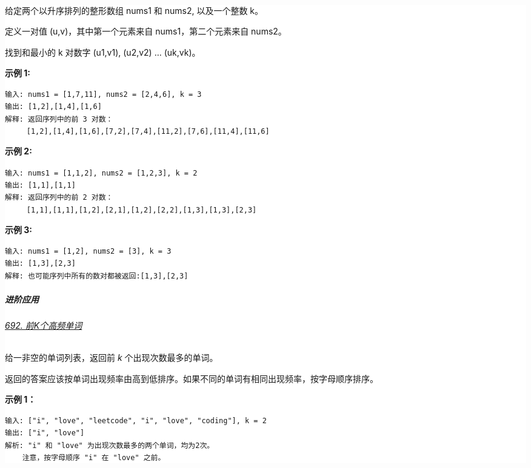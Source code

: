 给定两个以升序排列的整形数组 nums1 和 nums2, 以及一个整数 k。

定义一对值 (u,v)，其中第一个元素来自 nums1，第二个元素来自 nums2。

找到和最小的 k 对数字 (u1,v1), (u2,v2) ... (uk,vk)。

**示例 1:**

```
输入: nums1 = [1,7,11], nums2 = [2,4,6], k = 3
输出: [1,2],[1,4],[1,6]
解释: 返回序列中的前 3 对数：
     [1,2],[1,4],[1,6],[7,2],[7,4],[11,2],[7,6],[11,4],[11,6]
```

**示例 2:**

```
输入: nums1 = [1,1,2], nums2 = [1,2,3], k = 2
输出: [1,1],[1,1]
解释: 返回序列中的前 2 对数：
     [1,1],[1,1],[1,2],[2,1],[1,2],[2,2],[1,3],[1,3],[2,3]
```

**示例 3:**

```
输入: nums1 = [1,2], nums2 = [3], k = 3 
输出: [1,3],[2,3]
解释: 也可能序列中所有的数对都被返回:[1,3],[2,3]
```

```Java

```

```Go

```

```Python

```

##### 进阶应用

###### [692. 前K个高频单词](https://leetcode-cn.com/problems/top-k-frequent-words/)

给一非空的单词列表，返回前 *k* 个出现次数最多的单词。

返回的答案应该按单词出现频率由高到低排序。如果不同的单词有相同出现频率，按字母顺序排序。

**示例 1：**

```
输入: ["i", "love", "leetcode", "i", "love", "coding"], k = 2
输出: ["i", "love"]
解析: "i" 和 "love" 为出现次数最多的两个单词，均为2次。
    注意，按字母顺序 "i" 在 "love" 之前。
```

